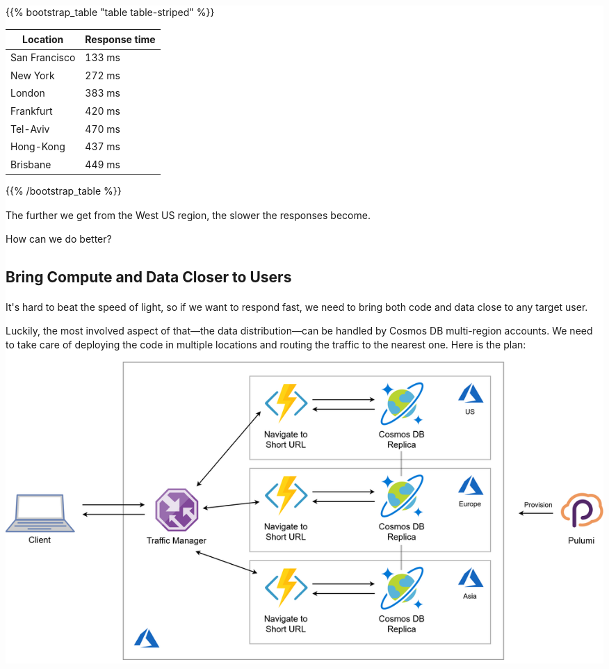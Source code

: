 {{% bootstrap_table "table table-striped" %}}

| Location      | Response time |
|---------------|---------------|
| San Francisco | 133 ms        |
| New York      | 272 ms        |
| London        | 383 ms        |
| Frankfurt     | 420 ms        |
| Tel-Aviv      | 470 ms        |
| Hong-Kong     | 437 ms        |
| Brisbane      | 449 ms        |

{{% /bootstrap_table %}}

The further we get from the West US region, the slower the responses become.

How can we do better?

## Bring Compute and Data Closer to Users

It's hard to beat the speed of light, so if we want to respond fast, we need to bring both code and data close to any target user.

Luckily, the most involved aspect of that&mdash;the data distribution&mdash;can be handled by Cosmos DB multi-region accounts. We need to take care of deploying the code in multiple locations and routing the traffic to the nearest one. Here is the plan:

![The multi-region URL Shortener app](pulumi-azure-url-shortener-distributed.png)
